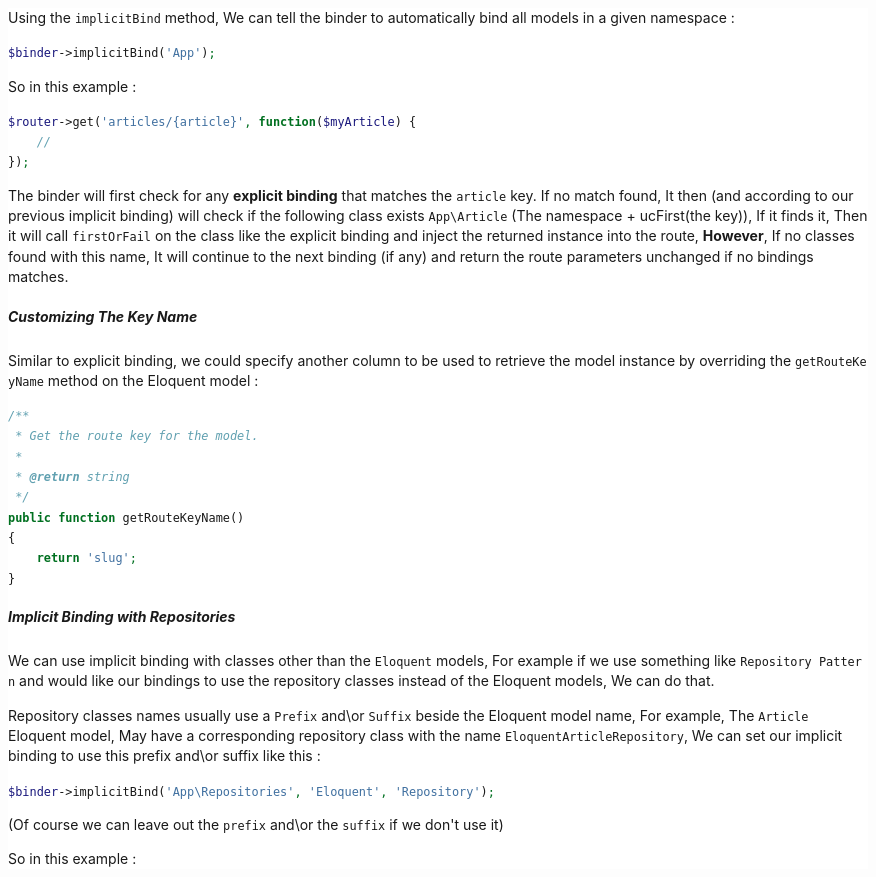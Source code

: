 Using the `implicitBind` method, We can tell the binder to automatically bind all models in a given namespace :

```PHP
$binder->implicitBind('App');
```

So in this example :

```PHP
$router->get('articles/{article}', function($myArticle) {
    //
});
```

The binder will first check for any **explicit binding** that matches the `article` key. If no match found, It then (and according to our previous implicit binding) will check if the following class exists `App\Article` (The namespace + ucFirst(the key)), If it finds it, Then it will call `firstOrFail` on the class like the explicit binding and inject the returned instance into the route, **However**, If no classes found with this name, It will continue to the next binding (if any) and return the route parameters unchanged if no bindings matches.

##### Customizing The Key Name

Similar to explicit binding, we could specify another column to be used to retrieve the model instance by overriding the `getRouteKeyName` method on the Eloquent model :

```PHP
/**
 * Get the route key for the model.
 *
 * @return string
 */
public function getRouteKeyName()
{
    return 'slug';
}
```

##### Implicit Binding with Repositories

We can use implicit binding with classes other than the `Eloquent` models, For example if we use something like `Repository Pattern` and would like our bindings to use the repository classes instead of the Eloquent models, We can do that.

Repository classes names usually use a `Prefix` and\or `Suffix` beside the Eloquent model name, For example, The `Article` Eloquent model, May have a corresponding repository class with the name `EloquentArticleRepository`, We can set our implicit binding to use this prefix and\or suffix like this :

```PHP
$binder->implicitBind('App\Repositories', 'Eloquent', 'Repository');
```

(Of course we can leave out the `prefix` and\or the `suffix` if we don't use it)

So in this example :
